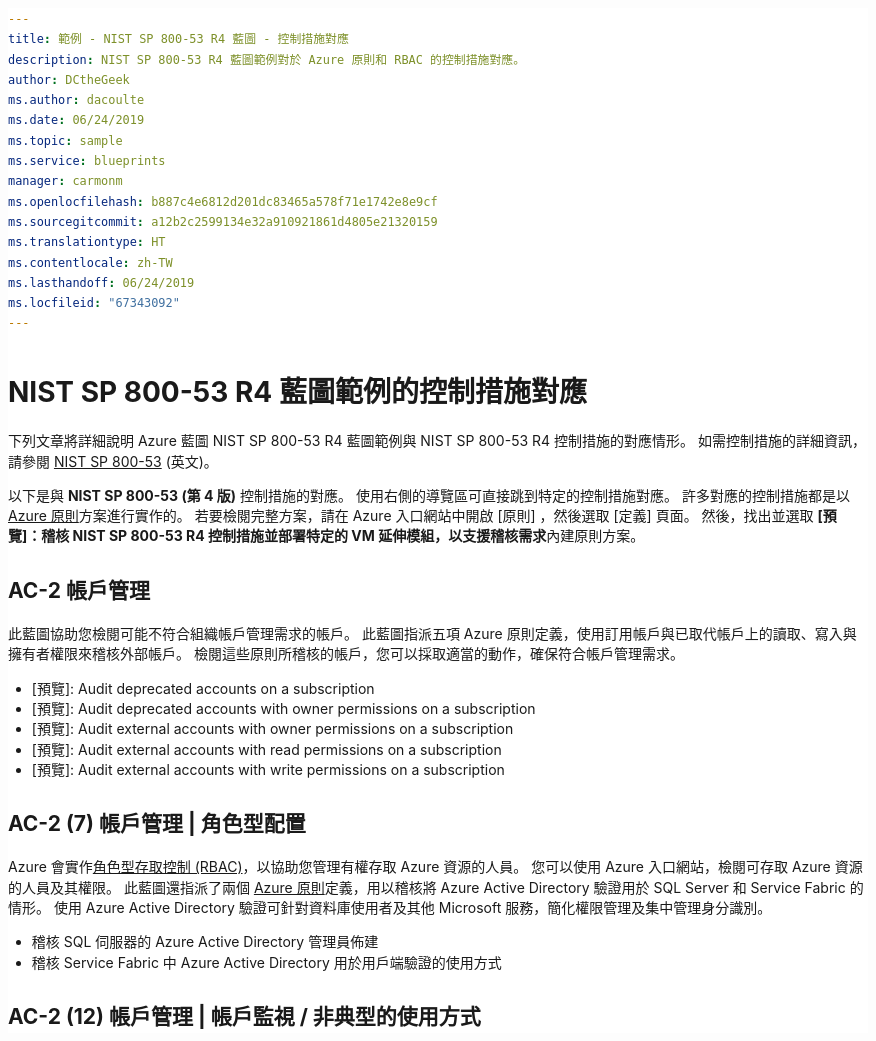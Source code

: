 ```yaml
---
title: 範例 - NIST SP 800-53 R4 藍圖 - 控制措施對應
description: NIST SP 800-53 R4 藍圖範例對於 Azure 原則和 RBAC 的控制措施對應。
author: DCtheGeek
ms.author: dacoulte
ms.date: 06/24/2019
ms.topic: sample
ms.service: blueprints
manager: carmonm
ms.openlocfilehash: b887c4e6812d201dc83465a578f71e1742e8e9cf
ms.sourcegitcommit: a12b2c2599134e32a910921861d4805e21320159
ms.translationtype: HT
ms.contentlocale: zh-TW
ms.lasthandoff: 06/24/2019
ms.locfileid: "67343092"
---
```

# <a name="control-mapping-of-the-nist-sp-800-53-r4-blueprint-sample"></a>NIST SP 800-53 R4 藍圖範例的控制措施對應

下列文章將詳細說明 Azure 藍圖 NIST SP 800-53 R4 藍圖範例與 NIST SP 800-53 R4 控制措施的對應情形。 如需控制措施的詳細資訊，請參閱 [NIST SP 800-53](https://nvd.nist.gov/800-53) \(英文\)。

以下是與 **NIST SP 800-53 (第 4 版)** 控制措施的對應。 使用右側的導覽區可直接跳到特定的控制措施對應。 許多對應的控制措施都是以 [Azure 原則](../../../policy/overview.md)方案進行實作的。 若要檢閱完整方案，請在 Azure 入口網站中開啟 [原則]  ，然後選取 [定義]  頁面。 然後，找出並選取 **[預覽]：稽核 NIST SP 800-53 R4 控制措施並部署特定的 VM 延伸模組，以支援稽核需求**內建原則方案。

## <a name="ac-2-account-management"></a>AC-2 帳戶管理

此藍圖協助您檢閱可能不符合組織帳戶管理需求的帳戶。 此藍圖指派五項 Azure 原則定義，使用訂用帳戶與已取代帳戶上的讀取、寫入與擁有者權限來稽核外部帳戶。 檢閱這些原則所稽核的帳戶，您可以採取適當的動作，確保符合帳戶管理需求。

- [預覽]: Audit deprecated accounts on a subscription
- [預覽]: Audit deprecated accounts with owner permissions on a subscription
- [預覽]: Audit external accounts with owner permissions on a subscription
- [預覽]: Audit external accounts with read permissions on a subscription
- [預覽]: Audit external accounts with write permissions on a subscription

## <a name="ac-2-7-account-management--role-based-schemes"></a>AC-2 (7) 帳戶管理 | 角色型配置

Azure 會實作[角色型存取控制 (RBAC)](../../../../role-based-access-control/overview.md)，以協助您管理有權存取 Azure 資源的人員。 您可以使用 Azure 入口網站，檢閱可存取 Azure 資源的人員及其權限。 此藍圖還指派了兩個 [Azure 原則](../../../policy/overview.md)定義，用以稽核將 Azure Active Directory 驗證用於 SQL Server 和 Service Fabric 的情形。 使用 Azure Active Directory 驗證可針對資料庫使用者及其他 Microsoft 服務，簡化權限管理及集中管理身分識別。

- 稽核 SQL 伺服器的 Azure Active Directory 管理員佈建
- 稽核 Service Fabric 中 Azure Active Directory 用於用戶端驗證的使用方式

## <a name="ac-2-12-account-management--account-monitoring--atypical-usage"></a>AC-2 (12) 帳戶管理 | 帳戶監視 / 非典型的使用方式

